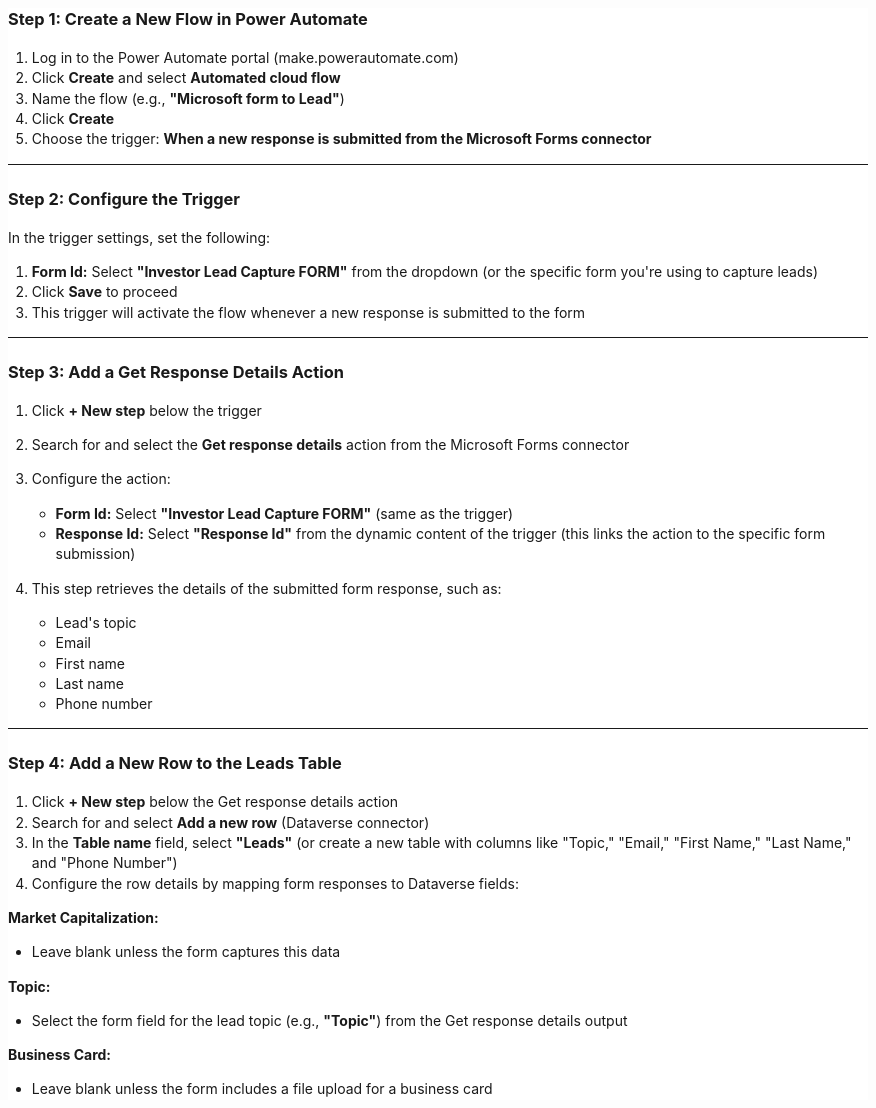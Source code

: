 ### Step 1: Create a New Flow in Power Automate

1. Log in to the Power Automate portal (make.powerautomate.com)
2. Click **Create** and select **Automated cloud flow**
3. Name the flow (e.g., **"Microsoft form to Lead"**)
4. Click **Create**
5. Choose the trigger: **When a new response is submitted from the Microsoft Forms connector**

---

### Step 2: Configure the Trigger

In the trigger settings, set the following:

1. **Form Id:** Select **"Investor Lead Capture FORM"** from the dropdown (or the specific form you're using to capture leads)
2. Click **Save** to proceed
3. This trigger will activate the flow whenever a new response is submitted to the form

---

### Step 3: Add a Get Response Details Action

1. Click **+ New step** below the trigger
2. Search for and select the **Get response details** action from the Microsoft Forms connector
3. Configure the action:
   - **Form Id:** Select **"Investor Lead Capture FORM"** (same as the trigger)
   - **Response Id:** Select **"Response Id"** from the dynamic content of the trigger (this links the action to the specific form submission)

4. This step retrieves the details of the submitted form response, such as:
   - Lead's topic
   - Email
   - First name
   - Last name
   - Phone number

---

### Step 4: Add a New Row to the Leads Table

1. Click **+ New step** below the Get response details action
2. Search for and select **Add a new row** (Dataverse connector)
3. In the **Table name** field, select **"Leads"** (or create a new table with columns like "Topic," "Email," "First Name," "Last Name," and "Phone Number")
4. Configure the row details by mapping form responses to Dataverse fields:

**Market Capitalization:**
- Leave blank unless the form captures this data

**Topic:**
- Select the form field for the lead topic (e.g., **"Topic"**) from the Get response details output

**Business Card:**
- Leave blank unless the form includes a file upload for a business card
